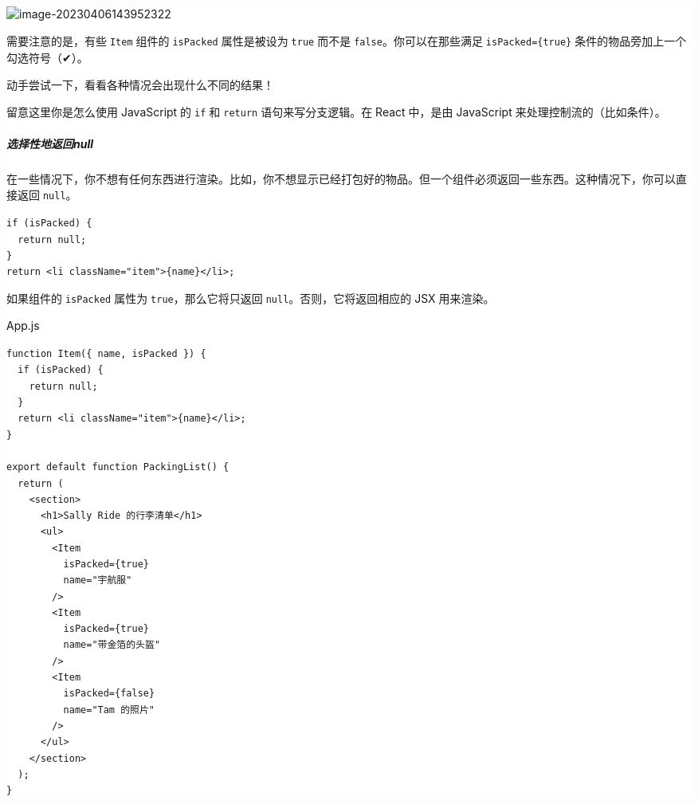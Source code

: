 ```
```

![image-20230406143952322](2023年工作计划-网站开发设计与学习前台学习-antdesign-react-1.1.1.1.1.1-v1.0.assets/image-20230406143952322.png)

需要注意的是，有些 `Item` 组件的 `isPacked` 属性是被设为 `true` 而不是 `false`。你可以在那些满足 `isPacked={true}` 条件的物品旁加上一个勾选符号（✔）。

动手尝试一下，看看各种情况会出现什么不同的结果！

留意这里你是怎么使用 JavaScript 的 `if` 和 `return` 语句来写分支逻辑。在 React 中，是由 JavaScript 来处理控制流的（比如条件）。

##### 选择性地返回null

在一些情况下，你不想有任何东西进行渲染。比如，你不想显示已经打包好的物品。但一个组件必须返回一些东西。这种情况下，你可以直接返回 `null`。

```
if (isPacked) {
  return null;
}
return <li className="item">{name}</li>;
```

如果组件的 `isPacked` 属性为 `true`，那么它将只返回 `null`。否则，它将返回相应的 JSX 用来渲染。

App.js

```
function Item({ name, isPacked }) {
  if (isPacked) {
    return null;
  }
  return <li className="item">{name}</li>;
}

export default function PackingList() {
  return (
    <section>
      <h1>Sally Ride 的行李清单</h1>
      <ul>
        <Item 
          isPacked={true} 
          name="宇航服" 
        />
        <Item 
          isPacked={true} 
          name="带金箔的头盔" 
        />
        <Item 
          isPacked={false} 
          name="Tam 的照片" 
        />
      </ul>
    </section>
  );
}
```
